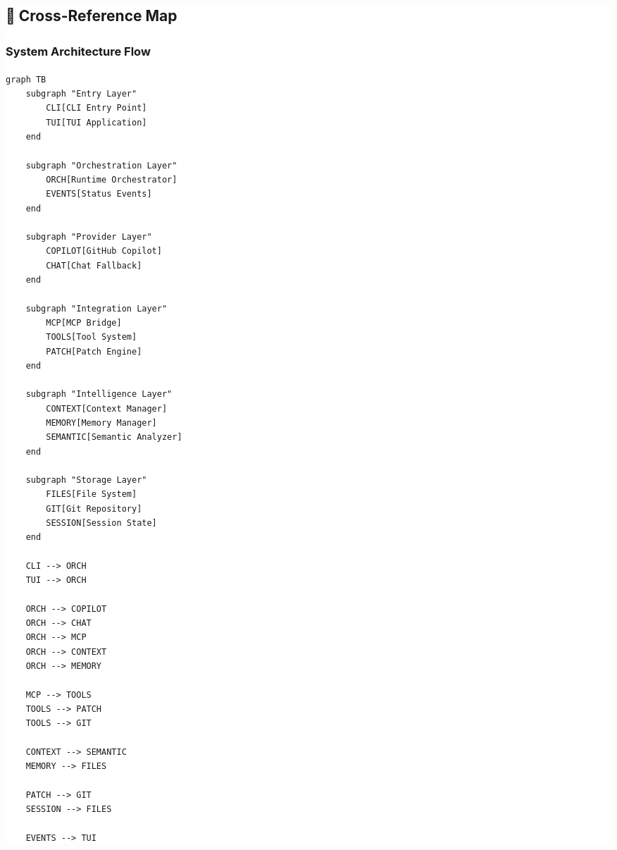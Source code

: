 ## 🔗 Cross-Reference Map

### System Architecture Flow

```mermaid
graph TB
    subgraph "Entry Layer"
        CLI[CLI Entry Point]
        TUI[TUI Application]
    end
    
    subgraph "Orchestration Layer"
        ORCH[Runtime Orchestrator]
        EVENTS[Status Events]
    end
    
    subgraph "Provider Layer"
        COPILOT[GitHub Copilot]
        CHAT[Chat Fallback]
    end
    
    subgraph "Integration Layer"
        MCP[MCP Bridge]
        TOOLS[Tool System]
        PATCH[Patch Engine]
    end
    
    subgraph "Intelligence Layer"
        CONTEXT[Context Manager]
        MEMORY[Memory Manager]
        SEMANTIC[Semantic Analyzer]
    end
    
    subgraph "Storage Layer"
        FILES[File System]
        GIT[Git Repository]
        SESSION[Session State]
    end
    
    CLI --> ORCH
    TUI --> ORCH
    
    ORCH --> COPILOT
    ORCH --> CHAT
    ORCH --> MCP
    ORCH --> CONTEXT
    ORCH --> MEMORY
    
    MCP --> TOOLS
    TOOLS --> PATCH
    TOOLS --> GIT
    
    CONTEXT --> SEMANTIC
    MEMORY --> FILES
    
    PATCH --> GIT
    SESSION --> FILES
    
    EVENTS --> TUI
```

